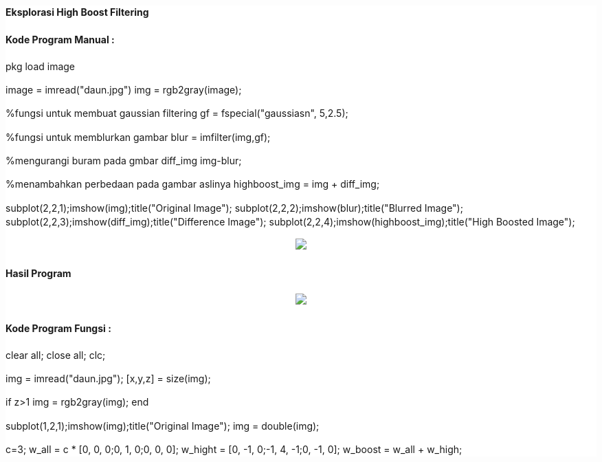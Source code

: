 

#### __Eksplorasi High Boost Filtering__

#### __Kode Program Manual :__

pkg load image

image = imread("daun.jpg")
img = rgb2gray(image);

%fungsi untuk membuat gaussian filtering
gf = fspecial("gaussiasn", 5,2.5);

%fungsi untuk memblurkan gambar
blur = imfilter(img,gf);

%mengurangi buram pada gmbar
diff_img img-blur;

%menambahkan perbedaan pada gambar aslinya
highboost_img = img + diff_img;

subplot(2,2,1);imshow(img);title("Original Image");
subplot(2,2,2);imshow(blur);title("Blurred Image");
subplot(2,2,3);imshow(diff_img);title("Difference Image");
subplot(2,2,4);imshow(highboost_img);title("High Boosted Image");

<p align="center">
    <img src=".jpg" >
</p>


#### __Hasil Program__
<p align="center">
    <img src=".jpg" >
</p>



#### __Kode Program Fungsi :__
clear all;
close all;
clc;

img = imread("daun.jpg");
[x,y,z] = size(img);

if z>1
  img = rgb2gray(img);
 end

 subplot(1,2,1);imshow(img);title("Original Image");
 img = double(img);

 c=3;
 w_all = c * [0, 0, 0;0, 1, 0;0, 0, 0];
 w_hight = [0, -1, 0;-1, 4, -1;0, -1, 0];
 w_boost = w_all + w_high;
